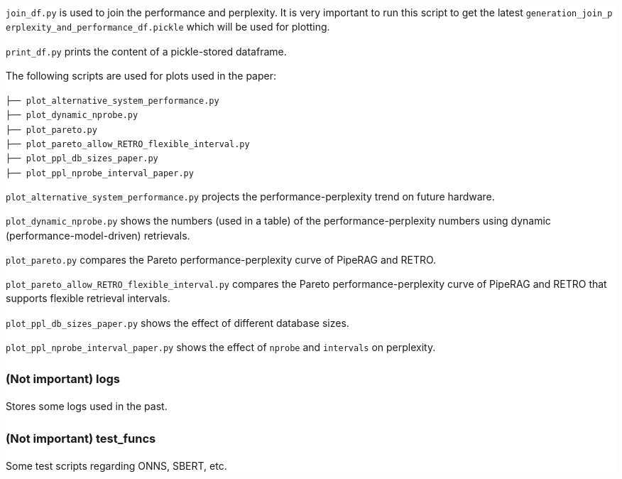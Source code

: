 `join_df.py` is used to join the performance and perplexity. It is very important to run this script to get the latest `generation_join_perplexity_and_performance_df.pickle` which will be used for plotting.

`print_df.py` prints the content of a pickle-stored dataframe.


The following scripts are used for plots used in the paper:

```
├── plot_alternative_system_performance.py
├── plot_dynamic_nprobe.py
├── plot_pareto.py
├── plot_pareto_allow_RETRO_flexible_interval.py
├── plot_ppl_db_sizes_paper.py
├── plot_ppl_nprobe_interval_paper.py
```

`plot_alternative_system_performance.py` projects the performance-perplexity trend on future hardware.

`plot_dynamic_nprobe.py` shows the numbers (used in a table) of the performance-perplexity numbers using dynamic (performance-model-driven) retrievals.

`plot_pareto.py` compares the Pareto performance-perplexity curve of PipeRAG and RETRO.

`plot_pareto_allow_RETRO_flexible_interval.py` compares the Pareto performance-perplexity curve of PipeRAG and RETRO that supports flexible retrieval intervals.

`plot_ppl_db_sizes_paper.py` shows the effect of different database sizes. 

`plot_ppl_nprobe_interval_paper.py` shows the effect of `nprobe` and `intervals` on perplexity.

### (Not important) logs

Stores some logs used in the past.

### (Not important) test_funcs

Some test scripts regarding ONNS, SBERT, etc.

